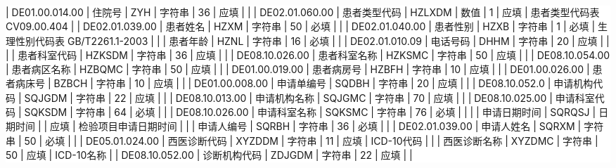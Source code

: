 | DE01.00.014.00 | 住院号                | ZYH        | 字符串       | 36           | 应填         |                                                                                                                                                        |
| DE02.01.060.00 | 患者类型代码          | HZLXDM     | 数值         | 1            | 应填         | 患者类型代码表 CV09.00.404                                                                                                                             |
| DE02.01.039.00 | 患者姓名              | HZXM       | 字符串       | 50           | 必填         |                                                                                                                                                        |
| DE02.01.040.00 | 患者性别              | HZXB       | 字符串       | 1            | 必填         | 生理性别代码表 GB/T2261.1-2003                                                                                                                         |
|                | 患者年龄              | HZNL       | 字符串       | 16           | 必填         |                                                                                                                                                        |
| DE02.01.010.09 | 电话号码              | DHHM       | 字符串       | 20           | 应填         |                                                                                                                                                        |
|                | 患者科室代码          | HZKSDM     | 字符串       | 36           | 应填         |                                                                                                                                                        |
| DE08.10.026.00 | 患者科室名称          | HZKSMC     | 字符串       | 50           | 应填         |                                                                                                                                                        |
| DE08.10.054.00 | 患者病区名称          | HZBQMC     | 字符串       | 50           | 应填         |                                                                                                                                                        |
| DE01.00.019.00 | 患者病房号            | HZBFH      | 字符串       | 10           | 应填         |                                                                                                                                                        |
| DE01.00.026.00 | 患者病床号            | BZBCH      | 字符串       | 10           | 应填         |                                                                                                                                                        |
| DE01.00.008.00 | 申请单编号            | SQDBH      | 字符串       | 20           | 应填         |                                                                                                                                                        |
| DE08.10.052.0  | 申请机构代码          | SQJGDM     | 字符串       | 22           | 应填         |                                                                                                                                                        |
| DE08.10.013.00 | 申请机构名称          | SQJGMC     | 字符串       | 70           | 应填         |                                                                                                                                                        |
| DE08.10.025.00 | 申请科室代码          | SQKSDM     | 字符串       | 64           | 必填         |                                                                                                                                                        |
| DE08.10.026.00 | 申请科室名称          | SQKSMC     | 字符串       | 76           | 必填         |                                                                                                                                                        |
|                | 申请日期时间          | SQRQSJ     | 日期时间     |              | 应填         | 检验项目申请日期时间                                                                                                                                   |
|                | 申请人编号            | SQRBH      | 字符串       | 36           | 必填         |                                                                                                                                                        |
| DE02.01.039.00 | 申请人姓名            | SQRXM      | 字符串       | 50           | 必填         |                                                                                                                                                        |
| DE05.01.024.00 | 西医诊断代码          | XYZDDM     | 字符串       | 11           | 应填         | ICD-10代码                                                                                                                                             |
|                | 西医诊断名称          | XYZDMC     | 字符串       | 50           | 应填         | ICD-10名称                                                                                                                                             |
| DE08.10.052.00 | 诊断机构代码          | ZDJGDM     | 字符串       | 22           | 应填         |                                                                                                                                                        |
